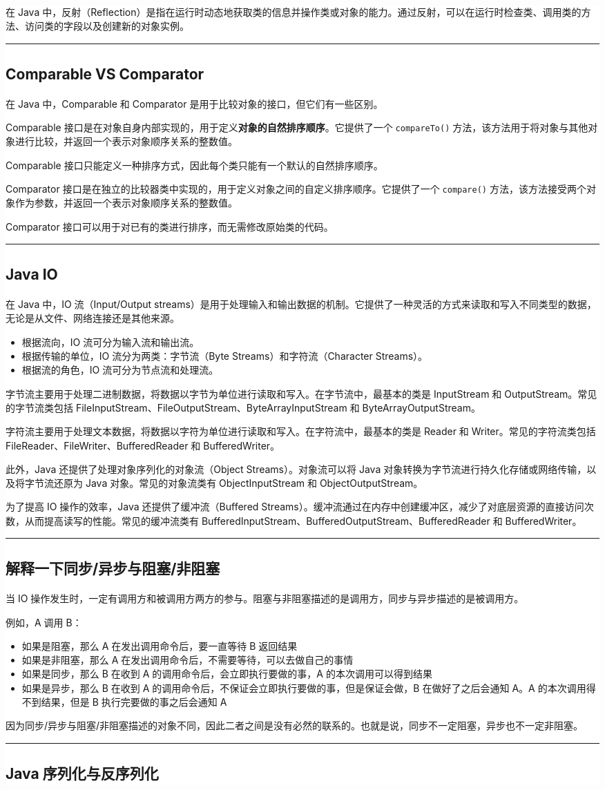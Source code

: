 在 Java 中，反射（Reflection）是指在运行时动态地获取类的信息并操作类或对象的能力。通过反射，可以在运行时检查类、调用类的方法、访问类的字段以及创建新的对象实例。

---

## Comparable VS Comparator

在 Java 中，Comparable 和 Comparator 是用于比较对象的接口，但它们有一些区别。

Comparable 接口是在对象自身内部实现的，用于定义**对象的自然排序顺序**。它提供了一个 `compareTo()` 方法，该方法用于将对象与其他对象进行比较，并返回一个表示对象顺序关系的整数值。

Comparable 接口只能定义一种排序方式，因此每个类只能有一个默认的自然排序顺序。

Comparator 接口是在独立的比较器类中实现的，用于定义对象之间的自定义排序顺序。它提供了一个 `compare()` 方法，该方法接受两个对象作为参数，并返回一个表示对象顺序关系的整数值。

Comparator 接口可以用于对已有的类进行排序，而无需修改原始类的代码。

---

## Java IO

在 Java 中，IO 流（Input/Output streams）是用于处理输入和输出数据的机制。它提供了一种灵活的方式来读取和写入不同类型的数据，无论是从文件、网络连接还是其他来源。

- 根据流向，IO 流可分为输入流和输出流。
- 根据传输的单位，IO 流分为两类：字节流（Byte Streams）和字符流（Character Streams）。
- 根据流的角色，IO 流可分为节点流和处理流。

字节流主要用于处理二进制数据，将数据以字节为单位进行读取和写入。在字节流中，最基本的类是 InputStream 和 OutputStream。常见的字节流类包括 FileInputStream、FileOutputStream、ByteArrayInputStream 和 ByteArrayOutputStream。

字符流主要用于处理文本数据，将数据以字符为单位进行读取和写入。在字符流中，最基本的类是 Reader 和 Writer。常见的字符流类包括 FileReader、FileWriter、BufferedReader 和 BufferedWriter。

此外，Java 还提供了处理对象序列化的对象流（Object Streams）。对象流可以将 Java 对象转换为字节流进行持久化存储或网络传输，以及将字节流还原为 Java 对象。常见的对象流类有 ObjectInputStream 和 ObjectOutputStream。

为了提高 IO 操作的效率，Java 还提供了缓冲流（Buffered Streams）。缓冲流通过在内存中创建缓冲区，减少了对底层资源的直接访问次数，从而提高读写的性能。常见的缓冲流类有 BufferedInputStream、BufferedOutputStream、BufferedReader 和 BufferedWriter。

---

## 解释一下同步/异步与阻塞/非阻塞

当 IO 操作发生时，一定有调用方和被调用方两方的参与。阻塞与非阻塞描述的是调用方，同步与异步描述的是被调用方。

例如，A 调用 B：

- 如果是阻塞，那么 A 在发出调用命令后，要一直等待 B 返回结果
- 如果是非阻塞，那么 A 在发出调用命令后，不需要等待，可以去做自己的事情
- 如果是同步，那么 B 在收到 A 的调用命令后，会立即执行要做的事，A 的本次调用可以得到结果
- 如果是异步，那么 B 在收到 A 的调用命令后，不保证会立即执行要做的事，但是保证会做，B 在做好了之后会通知 A。A 的本次调用得不到结果，但是 B 执行完要做的事之后会通知 A

因为同步/异步与阻塞/非阻塞描述的对象不同，因此二者之间是没有必然的联系的。也就是说，同步不一定阻塞，异步也不一定非阻塞。

---

## Java 序列化与反序列化
